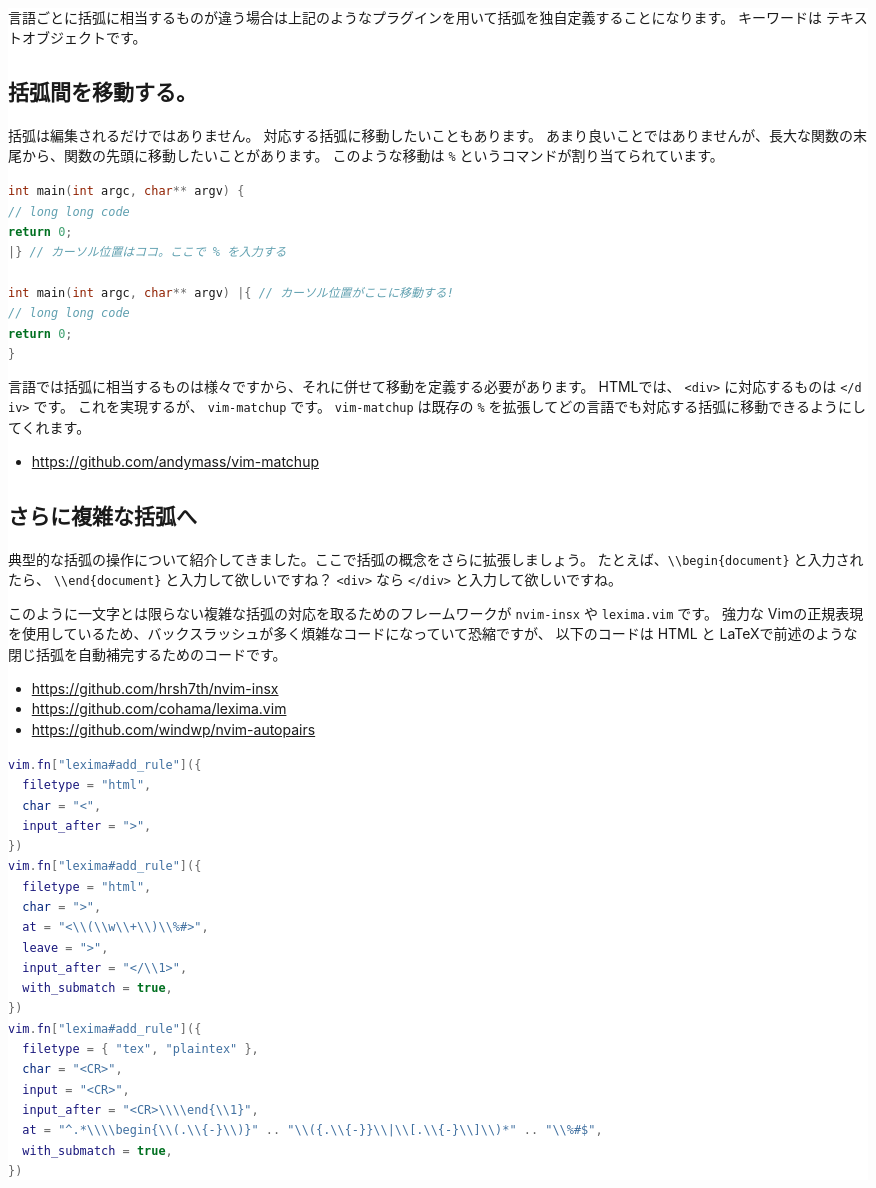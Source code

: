 言語ごとに括弧に相当するものが違う場合は上記のようなプラグインを用いて括弧を独自定義することになります。
キーワードは テキストオブジェクトです。

## 括弧間を移動する。

括弧は編集されるだけではありません。
対応する括弧に移動したいこともあります。
あまり良いことではありませんが、長大な関数の末尾から、関数の先頭に移動したいことがあります。
このような移動は `%` というコマンドが割り当てられています。

```c
int main(int argc, char** argv) {
// long long code
return 0;
|} // カーソル位置はココ。ここで % を入力する

int main(int argc, char** argv) |{ // カーソル位置がここに移動する!
// long long code
return 0;
}
```

言語では括弧に相当するものは様々ですから、それに併せて移動を定義する必要があります。
HTMLでは、 `<div>` に対応するものは `</div>` です。
これを実現するが、 `vim-matchup` です。
`vim-matchup` は既存の `%` を拡張してどの言語でも対応する括弧に移動できるようにしてくれます。

- https://github.com/andymass/vim-matchup

## さらに複雑な括弧へ

典型的な括弧の操作について紹介してきました。ここで括弧の概念をさらに拡張しましょう。
たとえば、`\\begin{document}` と入力されたら、 `\\end{document}` と入力して欲しいですね？
`<div>` なら `</div>` と入力して欲しいですね。

このように一文字とは限らない複雑な括弧の対応を取るためのフレームワークが `nvim-insx` や `lexima.vim`  です。
強力な Vimの正規表現を使用しているため、バックスラッシュが多く煩雑なコードになっていて恐縮ですが、
以下のコードは HTML と LaTeXで前述のような閉じ括弧を自動補完するためのコードです。

- https://github.com/hrsh7th/nvim-insx
- https://github.com/cohama/lexima.vim
- https://github.com/windwp/nvim-autopairs

```lua
vim.fn["lexima#add_rule"]({
  filetype = "html",
  char = "<",
  input_after = ">",
})
vim.fn["lexima#add_rule"]({
  filetype = "html",
  char = ">",
  at = "<\\(\\w\\+\\)\\%#>",
  leave = ">",
  input_after = "</\\1>",
  with_submatch = true,
})
vim.fn["lexima#add_rule"]({
  filetype = { "tex", "plaintex" },
  char = "<CR>",
  input = "<CR>",
  input_after = "<CR>\\\\end{\\1}",
  at = "^.*\\\\begin{\\(.\\{-}\\)}" .. "\\({.\\{-}}\\|\\[.\\{-}\\]\\)*" .. "\\%#$",
  with_submatch = true,
})
```
